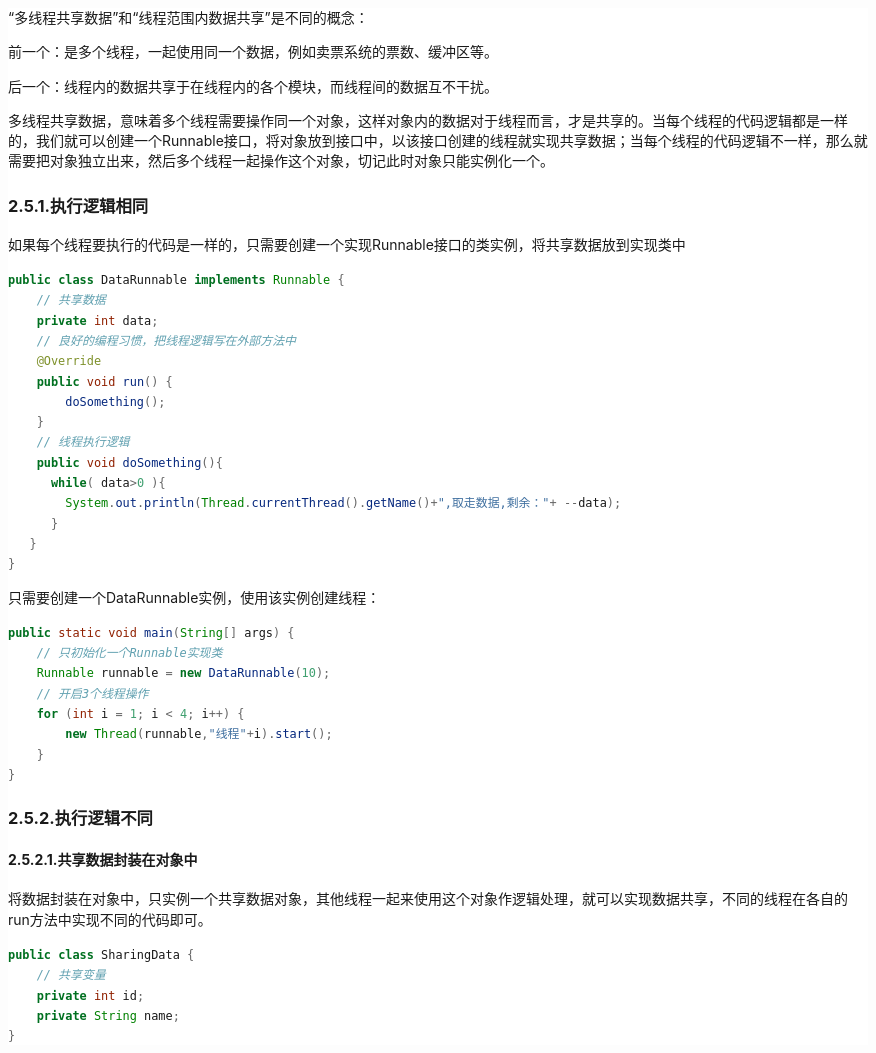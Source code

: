 “多线程共享数据”和“线程范围内数据共享”是不同的概念：

前一个：是多个线程，一起使用同一个数据，例如卖票系统的票数、缓冲区等。

后一个：线程内的数据共享于在线程内的各个模块，而线程间的数据互不干扰。

多线程共享数据，意味着多个线程需要操作同一个对象，这样对象内的数据对于线程而言，才是共享的。当每个线程的代码逻辑都是一样的，我们就可以创建一个Runnable接口，将对象放到接口中，以该接口创建的线程就实现共享数据；当每个线程的代码逻辑不一样，那么就需要把对象独立出来，然后多个线程一起操作这个对象，切记此时对象只能实例化一个。

### 2.5.1.执行逻辑相同

如果每个线程要执行的代码是一样的，只需要创建一个实现Runnable接口的类实例，将共享数据放到实现类中

```java
public class DataRunnable implements Runnable {
    // 共享数据
    private int data;
    // 良好的编程习惯，把线程逻辑写在外部方法中
    @Override
    public void run() {
        doSomething();
    }
    // 线程执行逻辑
    public void doSomething(){
      while( data>0 ){
        System.out.println(Thread.currentThread().getName()+",取走数据,剩余："+ --data);
      }
   }
}
```

只需要创建一个DataRunnable实例，使用该实例创建线程：

```java
public static void main(String[] args) {
    // 只初始化一个Runnable实现类
    Runnable runnable = new DataRunnable(10);
    // 开启3个线程操作
    for (int i = 1; i < 4; i++) {
        new Thread(runnable,"线程"+i).start();
    }
}
```

### 2.5.2.执行逻辑不同

#### 2.5.2.1.共享数据封装在对象中

将数据封装在对象中，只实例一个共享数据对象，其他线程一起来使用这个对象作逻辑处理，就可以实现数据共享，不同的线程在各自的run方法中实现不同的代码即可。

```java
public class SharingData {
    // 共享变量
    private int id;
    private String name;
}
```
